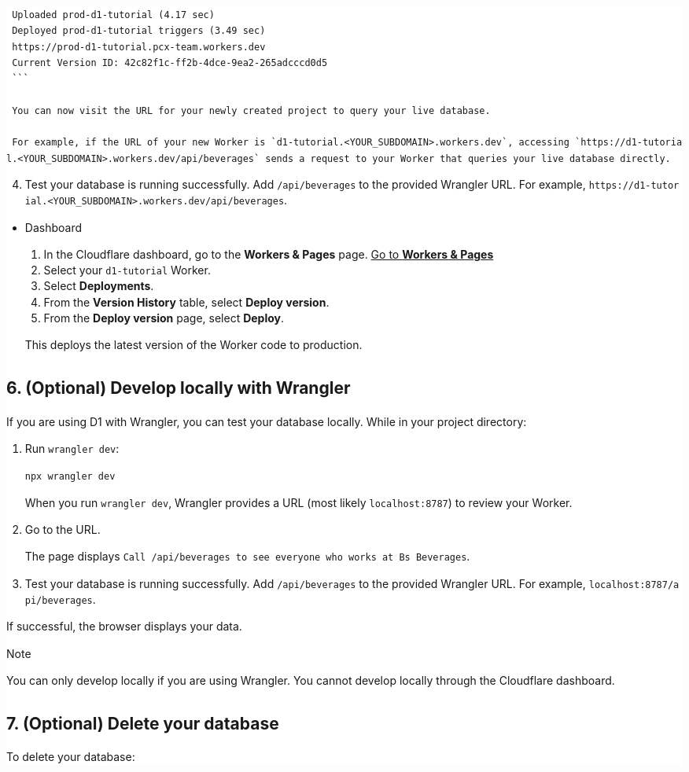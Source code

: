 
     Uploaded prod-d1-tutorial (4.17 sec)
     Deployed prod-d1-tutorial triggers (3.49 sec)
     https://prod-d1-tutorial.pcx-team.workers.dev
     Current Version ID: 42c82f1c-ff2b-4dce-9ea2-265adcccd0d5
     ```

     You can now visit the URL for your newly created project to query your live database.

     For example, if the URL of your new Worker is `d1-tutorial.<YOUR_SUBDOMAIN>.workers.dev`, accessing `https://d1-tutorial.<YOUR_SUBDOMAIN>.workers.dev/api/beverages` sends a request to your Worker that queries your live database directly.

  4. Test your database is running successfully. Add `/api/beverages` to the provided Wrangler URL. For example, `https://d1-tutorial.<YOUR_SUBDOMAIN>.workers.dev/api/beverages`.

* Dashboard

  1. In the Cloudflare dashboard, go to the **Workers & Pages** page. [Go to **Workers & Pages**](https://dash.cloudflare.com/?to=/:account/workers-and-pages)
  2. Select your `d1-tutorial` Worker.
  3. Select **Deployments**.
  4. From the **Version History** table, select **Deploy version**.
  5. From the **Deploy version** page, select **Deploy**.

  This deploys the latest version of the Worker code to production.

## 6. (Optional) Develop locally with Wrangler

If you are using D1 with Wrangler, you can test your database locally. While in your project directory:

1. Run `wrangler dev`:

   ```sh
   npx wrangler dev
   ```

   When you run `wrangler dev`, Wrangler provides a URL (most likely `localhost:8787`) to review your Worker.

2. Go to the URL.

   The page displays `Call /api/beverages to see everyone who works at Bs Beverages`.

3. Test your database is running successfully. Add `/api/beverages` to the provided Wrangler URL. For example, `localhost:8787/api/beverages`.

If successful, the browser displays your data.

Note

You can only develop locally if you are using Wrangler. You cannot develop locally through the Cloudflare dashboard.

## 7. (Optional) Delete your database

To delete your database:
